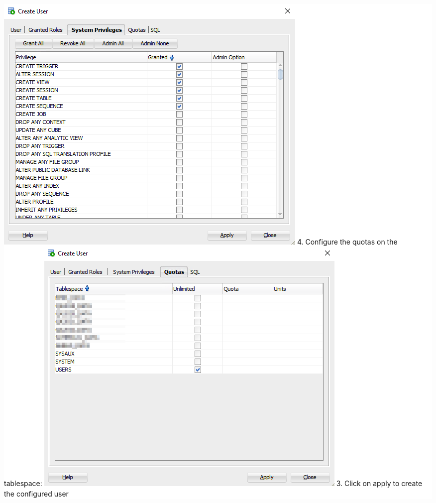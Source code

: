    ![System priveleges](./images/orcl-19-systemPrivileges.png "System Privileges")
   4. Configure the quotas on the tablespace:
   ![Quotas](./images/orcl-20-quotas.png "quotas")
3. Click on apply to create the configured user  
